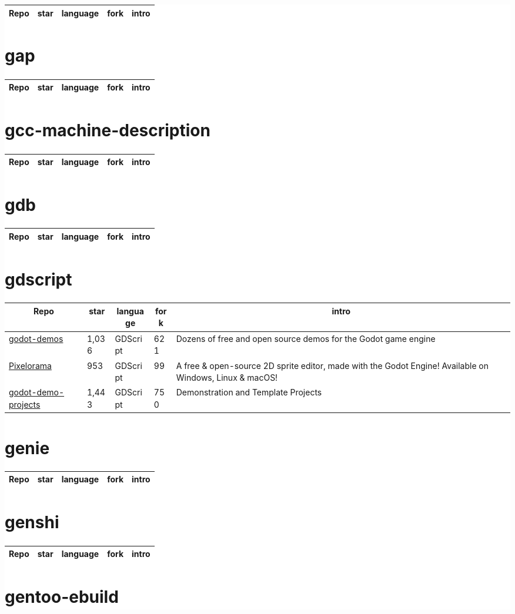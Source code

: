 Repo|star|language|fork|intro
-|-|-|-|-



# gap

Repo|star|language|fork|intro
-|-|-|-|-



# gcc-machine-description

Repo|star|language|fork|intro
-|-|-|-|-



# gdb

Repo|star|language|fork|intro
-|-|-|-|-



# gdscript

Repo|star|language|fork|intro
-|-|-|-|-
[godot-demos](https://github.com/GDQuest/godot-demos)|1,036|GDScript|621|Dozens of free and open source demos for the Godot game engine
[Pixelorama](https://github.com/Orama-Interactive/Pixelorama)|953|GDScript|99|A free & open-source 2D sprite editor, made with the Godot Engine! Available on Windows, Linux & macOS!
[godot-demo-projects](https://github.com/godotengine/godot-demo-projects)|1,443|GDScript|750|Demonstration and Template Projects


# genie

Repo|star|language|fork|intro
-|-|-|-|-



# genshi

Repo|star|language|fork|intro
-|-|-|-|-



# gentoo-ebuild
